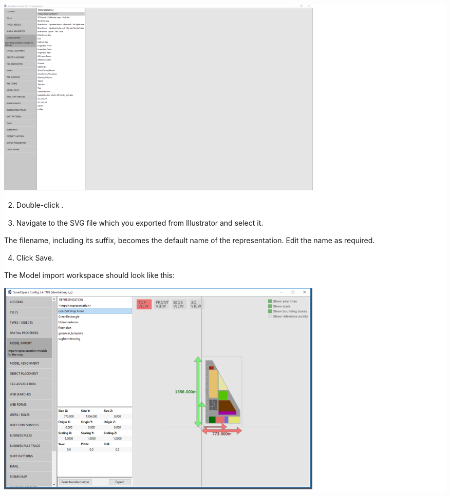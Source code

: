 ![](../../../../images/TextureBaking_84_601x363.png)

  2. Double-click <Import representation>.

  3. Navigate to the SVG file which you exported from Illustrator and select it.

The filename, including its suffix, becomes the default name of the
representation. Edit the name as required.

  4. Click Save.

The Model import workspace should look like this:

![](../../../../images/3d2d-ModelImport_600x392.png)
